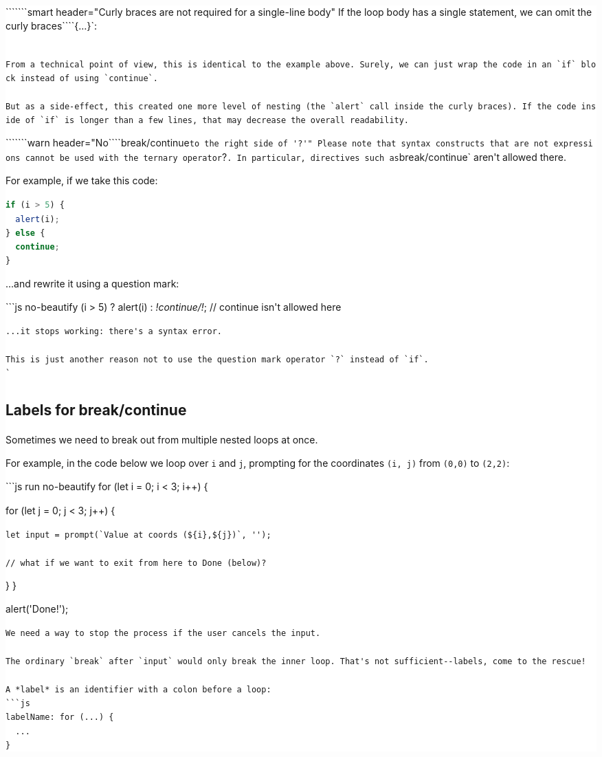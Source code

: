 ```````smart header="Curly braces are not required for a single-line body" If the loop body has a single statement, we can omit the curly braces````{…}\`:
```

From a technical point of view, this is identical to the example above. Surely, we can just wrap the code in an `if` block instead of using `continue`.

But as a side-effect, this created one more level of nesting (the `alert` call inside the curly braces). If the code inside of `if` is longer than a few lines, that may decrease the overall readability.
```

```````warn header="No````break/continue`to the right side of '?'" Please note that syntax constructs that are not expressions cannot be used with the ternary operator`?`. In particular, directives such as`break/continue\` aren't allowed there.

For example, if we take this code:

```javascript
if (i > 5) {
  alert(i);
} else {
  continue;
}
```

...and rewrite it using a question mark:

\`\`\`js no-beautify \(i &gt; 5\) ? alert\(i\) : _!_continue_/!_; // continue isn't allowed here

```text
...it stops working: there's a syntax error.

This is just another reason not to use the question mark operator `?` instead of `if`.
`
```

## Labels for break/continue

Sometimes we need to break out from multiple nested loops at once.

For example, in the code below we loop over `i` and `j`, prompting for the coordinates `(i, j)` from `(0,0)` to `(2,2)`:

\`\`\`js run no-beautify for \(let i = 0; i &lt; 3; i++\) {

for \(let j = 0; j &lt; 3; j++\) {

```text
let input = prompt(`Value at coords (${i},${j})`, '');

// what if we want to exit from here to Done (below)?
```

} }

alert\('Done!'\);

```text
We need a way to stop the process if the user cancels the input.

The ordinary `break` after `input` would only break the inner loop. That's not sufficient--labels, come to the rescue!

A *label* is an identifier with a colon before a loop:
```js
labelName: for (...) {
  ...
}
```````